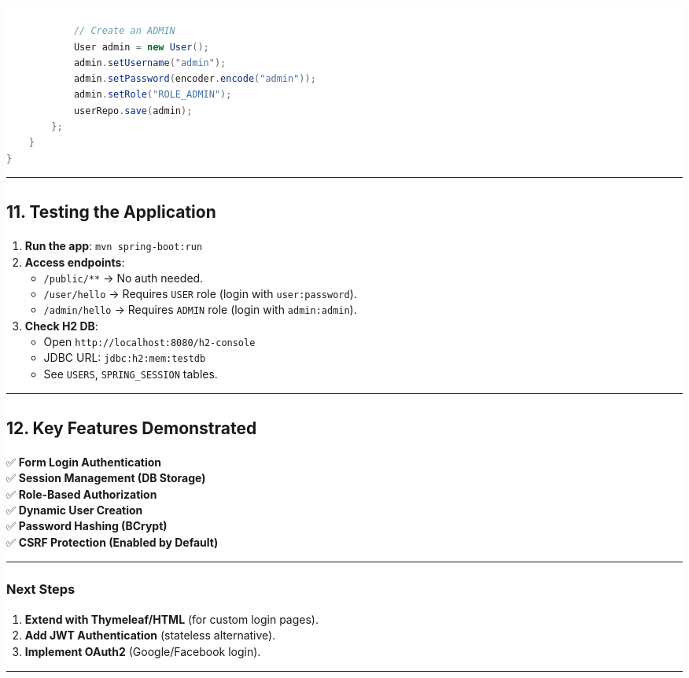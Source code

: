 ```java

            // Create an ADMIN
            User admin = new User();
            admin.setUsername("admin");
            admin.setPassword(encoder.encode("admin"));
            admin.setRole("ROLE_ADMIN");
            userRepo.save(admin);
        };
    }
}
```

---

## **11. Testing the Application**
1. **Run the app**: `mvn spring-boot:run`
2. **Access endpoints**:
   - `/public/**` → No auth needed.
   - `/user/hello` → Requires `USER` role (login with `user:password`).
   - `/admin/hello` → Requires `ADMIN` role (login with `admin:admin`).
3. **Check H2 DB**:
   - Open `http://localhost:8080/h2-console`
   - JDBC URL: `jdbc:h2:mem:testdb`
   - See `USERS`, `SPRING_SESSION` tables.

---

## **12. Key Features Demonstrated**
✅ **Form Login Authentication**  
✅ **Session Management (DB Storage)**  
✅ **Role-Based Authorization**  
✅ **Dynamic User Creation**  
✅ **Password Hashing (BCrypt)**  
✅ **CSRF Protection (Enabled by Default)**  

---

### **Next Steps**
1. **Extend with Thymeleaf/HTML** (for custom login pages).
2. **Add JWT Authentication** (stateless alternative).
3. **Implement OAuth2** (Google/Facebook login).

---